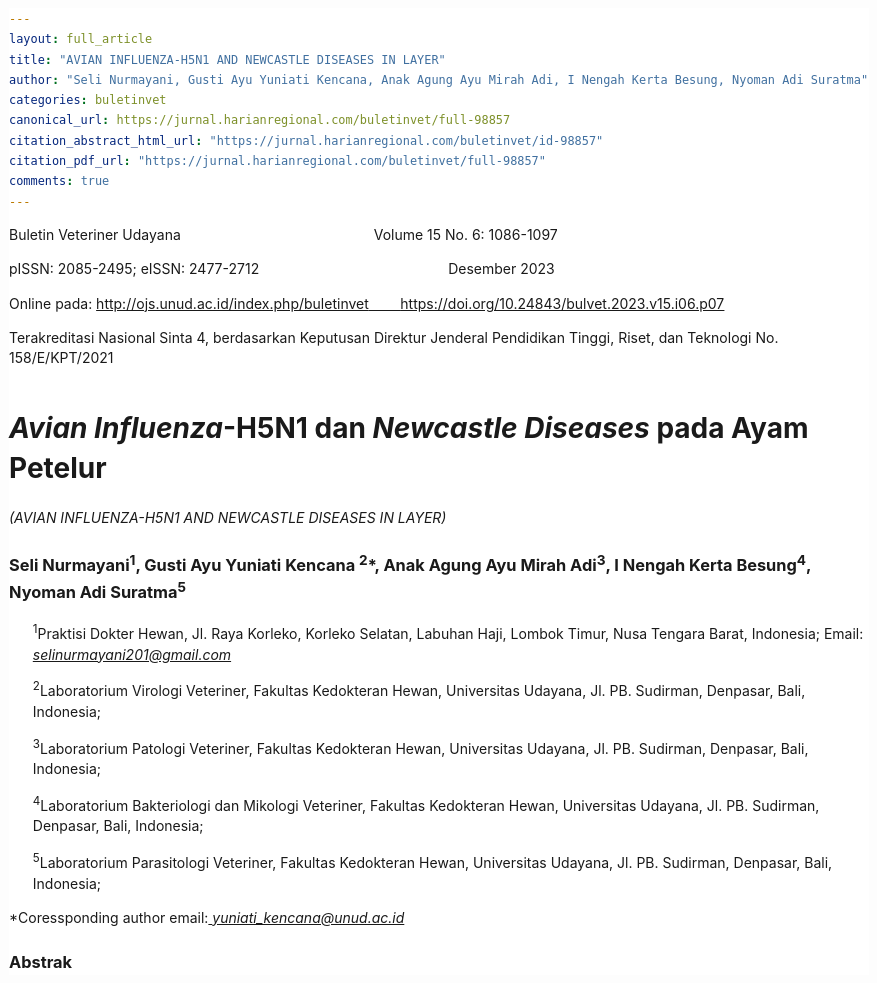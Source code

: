 ```yaml
---
layout: full_article
title: "AVIAN INFLUENZA-H5N1 AND NEWCASTLE DISEASES IN LAYER"
author: "Seli Nurmayani, Gusti Ayu Yuniati Kencana, Anak Agung Ayu Mirah Adi, I Nengah Kerta Besung, Nyoman Adi Suratma"
categories: buletinvet
canonical_url: https://jurnal.harianregional.com/buletinvet/full-98857 
citation_abstract_html_url: "https://jurnal.harianregional.com/buletinvet/id-98857"
citation_pdf_url: "https://jurnal.harianregional.com/buletinvet/full-98857"  
comments: true
---
```


<p><span class="font2">Buletin Veteriner Udayana &nbsp;&nbsp;&nbsp;&nbsp;&nbsp;&nbsp;&nbsp;&nbsp;&nbsp;&nbsp;&nbsp;&nbsp;&nbsp;&nbsp;&nbsp;&nbsp;&nbsp;&nbsp;&nbsp;&nbsp;&nbsp;&nbsp;&nbsp;&nbsp;&nbsp;&nbsp;&nbsp;&nbsp;&nbsp;&nbsp;&nbsp;&nbsp;&nbsp;&nbsp;&nbsp;&nbsp;&nbsp;&nbsp;&nbsp;&nbsp;&nbsp;&nbsp;&nbsp;&nbsp;&nbsp;&nbsp;&nbsp;&nbsp;Volume 15 No. 6: 1086-1097</span></p>
<p><span class="font2">pISSN: 2085-2495; eISSN: 2477-2712 &nbsp;&nbsp;&nbsp;&nbsp;&nbsp;&nbsp;&nbsp;&nbsp;&nbsp;&nbsp;&nbsp;&nbsp;&nbsp;&nbsp;&nbsp;&nbsp;&nbsp;&nbsp;&nbsp;&nbsp;&nbsp;&nbsp;&nbsp;&nbsp;&nbsp;&nbsp;&nbsp;&nbsp;&nbsp;&nbsp;&nbsp;&nbsp;&nbsp;&nbsp;&nbsp;&nbsp;&nbsp;&nbsp;&nbsp;&nbsp;&nbsp;&nbsp;&nbsp;&nbsp;&nbsp;&nbsp;&nbsp;Desember 2023</span></p>
<p><span class="font2">Online pada: </span><a href="http://ojs.unud.ac.id/index.php/buletinvet"><span class="font2">http://ojs.unud.ac.id/index.php/buletinvet</span></a><a href="https://doi.org/10.24843/bulvet.2023.v15.i06.p07"><span class="font2"> &nbsp;&nbsp;&nbsp;&nbsp;&nbsp;&nbsp;&nbsp;</span><span class="font2" style="text-decoration:underline;">https://doi.org/10.24843/bulvet.2023.v15.i06.p07</span></a></p>
<p><span class="font2">Terakreditasi Nasional Sinta 4, berdasarkan Keputusan Direktur Jenderal Pendidikan Tinggi, Riset, dan Teknologi No. 158/E/KPT/2021</span></p><a name="caption1"></a>
<h1><a name="bookmark0"></a><span class="font5" style="font-weight:bold;font-style:italic;"><a name="bookmark1"></a>Avian Influenza</span><span class="font5" style="font-weight:bold;">-H5N1 dan </span><span class="font5" style="font-weight:bold;font-style:italic;">Newcastle Diseases</span><span class="font5" style="font-weight:bold;"> pada Ayam Petelur</span></h1>
<p><span class="font4" style="font-style:italic;">(AVIAN INFLUENZA-H5N1 AND NEWCASTLE DISEASES IN LAYER)</span></p>
<h3><a name="bookmark2"></a><span class="font4" style="font-weight:bold;"><a name="bookmark3"></a>Seli Nurmayani<sup>1</sup>, Gusti Ayu Yuniati Kencana <sup>2</sup>*, Anak Agung Ayu Mirah Adi<sup>3</sup>, I Nengah Kerta Besung<sup>4</sup>, Nyoman Adi Suratma<sup>5</sup></span></h3>
<ul style="list-style:none;"><li>
<p><span class="font4"><sup>1</sup>Praktisi Dokter Hewan, Jl. Raya Korleko, Korleko Selatan, Labuhan Haji, Lombok Timur, Nusa Tengara Barat, Indonesia; Email:</span><a href="mailto:selinurmayani201@gmail.com"><span class="font4"> </span><span class="font4" style="font-style:italic;">selinurmayani201@gmail.com</span></a></p></li>
<li>
<p><span class="font4"><sup>2</sup>Laboratorium Virologi Veteriner, Fakultas Kedokteran Hewan, Universitas Udayana, Jl. PB. Sudirman, Denpasar, Bali, Indonesia;</span></p></li>
<li>
<p><span class="font4"><sup>3</sup>Laboratorium Patologi Veteriner, Fakultas Kedokteran Hewan, Universitas Udayana, Jl. PB. Sudirman, Denpasar, Bali, Indonesia;</span></p></li>
<li>
<p><span class="font4"><sup>4</sup>Laboratorium Bakteriologi dan Mikologi Veteriner, Fakultas Kedokteran Hewan, Universitas Udayana, Jl. PB. Sudirman, Denpasar, Bali, Indonesia;</span></p></li>
<li>
<p><span class="font4"><sup>5</sup>Laboratorium Parasitologi Veteriner, Fakultas Kedokteran Hewan, Universitas Udayana, Jl. PB. Sudirman, Denpasar, Bali, Indonesia;</span></p></li></ul>
<p><span class="font4">*Coressponding author email:</span><a href="mailto:yuniati_kencana@unud.ac.id"><span class="font4"> </span><span class="font4" style="font-style:italic;">yuniati_kencana@unud.ac.id</span></a></p>
<h3><a name="bookmark4"></a><span class="font4" style="font-weight:bold;"><a name="bookmark5"></a>Abstrak</span></h3>